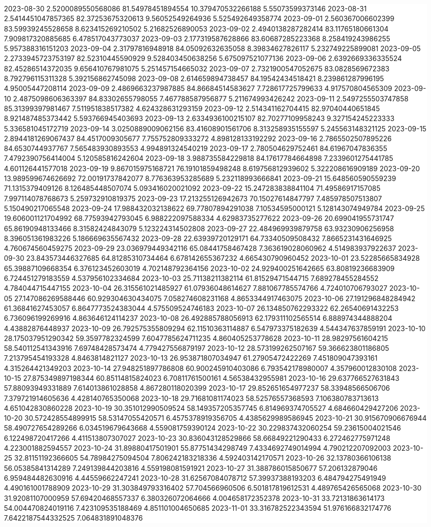 2023-08-30	2.5200089550568086	81.54978451894554	10.379470532266188	5.55073599373146
2023-08-31	2.5414451047857365	82.37253675320613	9.56052549264936	5.525492649358774
2023-09-01	2.560367006602399	83.59939245528658	8.623415269210502	5.21682526890053
2023-09-02	2.4940138287282414	83.11765180661304	7.909817320885685	6.478517043773037
2023-09-03	2.177319587628866	83.60687285223368	8.258419243986255	5.957388316151203
2023-09-04	2.31797816948918	84.05092632635058	8.39834627826117	5.232749225899081
2023-09-05	2.2733945723753197	82.52310445590929	9.528403450638256	5.675097521077136
2023-09-06	2.6392669336335524	82.45286514372035	9.656410767981075	5.251457154665032
2023-09-07	2.7321900547052675	83.0828569672383	8.792796115311328	5.392156862745098
2023-09-08	2.614659894738457	84.19542434518421	8.239861287996195	4.95005447208114
2023-09-09	2.4869663237987885	84.86684514583627	7.728617725799633	4.917570804565309
2023-09-10	2.4875098606363397	84.83302655798055	7.467788587956877	5.211674993426242
2023-09-11	2.5497255503747858	85.31399397981467	7.511951838517382	4.624328631293159
2023-09-12	2.514341162704415	82.97040440651845	8.921487485373442	5.593766945403693
2023-09-13	2.6334936100215107	82.70277109958243	9.327154245223333	5.336581045172719
2023-09-14	3.0250889009062156	83.41608901561706	8.313258935155597	5.245563148321125
2023-09-15	2.8944181269067437	84.4517009305677	7.755752809333272	4.898128133192292
2023-09-16	2.7865502507895226	84.6530744937767	7.565483930893553	4.994891324540219
2023-09-17	2.780504629752461	84.61967047836355	7.4792390756414004	5.120585816242604
2023-09-18	3.988735584229818	84.17617784664898	7.2339601275441785	4.601126441577018
2023-09-19	9.867015975168721	76.19101859498248	8.619756812939602	5.322208616909189
2023-09-20	13.989599674626692	72.00191737842077	8.776363953285689	5.232118993666841
2023-09-21	15.648560590559239	71.1315379409126	8.126485448507074	5.093416020021092
2023-09-22	15.247283838841104	71.49586917157085	7.997114078768673	5.259732910819375
2023-09-23	17.213255126942673	70.15027614847797	7.485978507513807	5.150490217065548
2023-09-24	17.988432032138622	69.77807894291038	7.10534595000121	5.128143074949784
2023-09-25	19.606001121704992	68.77593942793045	6.988222097588334	4.62983735277622
2023-09-26	20.699041955731747	65.86190948133466	8.31582424843079	5.123224314502808
2023-09-27	22.484969939879758	63.93230906256958	8.396051361983226	5.186669635567432
2023-09-28	22.63939720129171	64.73340509508432	7.8665231431646925	4.760674560459275
2023-09-29	23.036979449342116	65.08441758467428	7.363619028060962	4.514983937922637
2023-09-30	23.843573446327685	64.81285310734464	6.678142655367232	4.665430790960452
2023-10-01	23.52285665834928	65.39887109668354	6.376123452603019	4.702148792364156
2023-10-02	24.929400251642665	63.80819236683909	6.724451279183559	4.537956102334684
2023-10-03	25.71138211382114	61.81529471544715	7.689278455284552	4.784044715447155
2023-10-04	26.315561021485927	61.07936048614627	7.881067785574766	4.724010706793027
2023-10-05	27.147086269588446	60.929304630434075	7.058274608231168	4.8653344917463075
2023-10-06	27.191296848284942	61.36841627453057	6.8647773524383044	4.575509524746183
2023-10-07	26.134850762293322	62.26540691432253	6.736096199269916	4.863646124114237
2023-10-08	26.492885788056913	62.179311102565514	6.888974344888204	4.43882876448937
2023-10-09	26.792575355809294	62.11510363114887	6.547973375182639	4.544347637859191
2023-10-10	28.175037951290342	59.3597782324599	7.6047785624711235	4.860405253778628
2023-10-11	28.98297561604215	58.540112541343916	7.69748428573474	4.779427556879197
2023-10-12	28.573199262507167	59.366623801186805	7.213795454193328	4.8463814821127
2023-10-13	26.953871807034947	61.27905472422269	7.451809047393161	4.315264421349203
2023-10-14	27.948251897786808	60.900245910403086	6.793542178980007	4.357960012830108
2023-10-15	27.875349897198344	60.85114815824023	6.70811761500161	4.56538432955981
2023-10-16	29.637766527631843	57.88093949331889	7.614013861028858	4.867280118020399
2023-10-17	29.852651654977237	58.33948566506706	7.379721914605636	4.428140765350068
2023-10-18	29.71681081174023	58.52576557368593	7.106380783713613	4.651042830860228
2023-10-19	30.351012990509524	58.149357205357745	6.814969374705527	4.684660429427206
2023-10-20	30.572428554899915	58.53147055420571	6.4575378919356705	4.4385629989586945
2023-10-21	30.915670906676944	58.490727654289266	6.034519679643668	4.559081759390124
2023-10-22	30.229837432060254	59.23615004021546	6.122498720417266	4.411513807307027
2023-10-23	30.836043128529866	58.66849221290433	6.272462775971248	4.223001882594557
2023-10-24	31.89880417501901	55.87751434298749	7.4334692749014994	4.790212207092003
2023-10-25	32.81151192366605	54.78984275094504	7.806242183218336	4.592403142170571
2023-10-26	32.13780366106138	56.05385841314289	7.249139844203816	4.559198081591921
2023-10-27	31.388786015850677	57.206132879046	6.959484482630916	4.44559662247241
2023-10-28	31.62567084078712	57.39937388193203	6.484794275491949	4.490161001788909
2023-10-29	31.303849793316402	57.704566960506	6.501817819612531	4.489765426565068
2023-10-30	31.92081107000959	57.69420468557337	6.380326072064666	4.004658172352378
2023-10-31	33.72131863614173	54.004470824019116	7.423109535188469	4.851101004650685
2023-11-01	33.316782522343594	51.976166832174776	7.6422187544332525	7.064831891048376